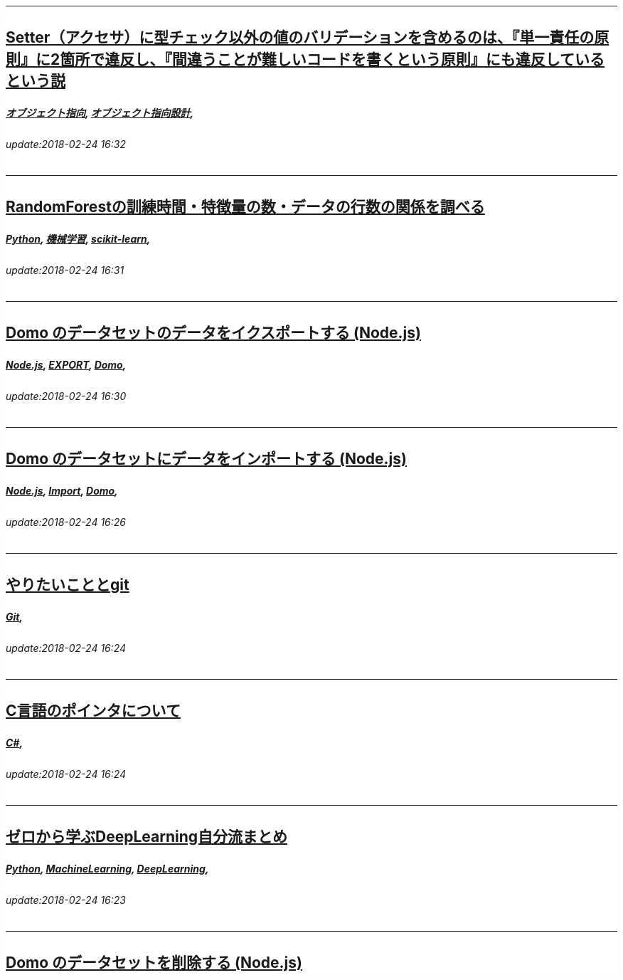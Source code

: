 
---
## [Setter（アクセサ）に型チェック以外の値のバリデーションを含めるのは、『単一責任の原則』に2箇所で違反し、『間違うことが難しいコードを書くという原則』にも違反している という説](https://qiita.com/ndxbn/items/6bab1919b112e96c1b82)
##### [オブジェクト指向](https://qiita.com/tags/オブジェクト指向), [オブジェクト指向設計](https://qiita.com/tags/オブジェクト指向設計), 
###### update:2018-02-24 16:32
---
## [RandomForestの訓練時間・特徴量の数・データの行数の関係を調べる](https://qiita.com/sugiyamath/items/452b64e22cf1bac4370e)
##### [Python](https://qiita.com/tags/Python), [機械学習](https://qiita.com/tags/機械学習), [scikit-learn](https://qiita.com/tags/scikit-learn), 
###### update:2018-02-24 16:31
---
## [Domo のデータセットのデータをイクスポートする (Node.js)](https://qiita.com/ekzemplaro/items/550c4a07fc71c20945ed)
##### [Node.js](https://qiita.com/tags/Node.js), [EXPORT](https://qiita.com/tags/EXPORT), [Domo](https://qiita.com/tags/Domo), 
###### update:2018-02-24 16:30
---
## [Domo のデータセットにデータをインポートする (Node.js)](https://qiita.com/ekzemplaro/items/ff98c7f26d9e2e22e3ed)
##### [Node.js](https://qiita.com/tags/Node.js), [Import](https://qiita.com/tags/Import), [Domo](https://qiita.com/tags/Domo), 
###### update:2018-02-24 16:26
---
## [やりたいこととgit](https://qiita.com/UWControl/items/27488352811dd79b7092)
##### [Git](https://qiita.com/tags/Git), 
###### update:2018-02-24 16:24
---
## [C言語のポインタについて](https://qiita.com/hseryhdrx/items/7dda9e43e5e329ff362c)
##### [C#](https://qiita.com/tags/C#), 
###### update:2018-02-24 16:24
---
## [ゼロから学ぶDeepLearning自分流まとめ](https://qiita.com/ganariya/items/03e303d9d059d96e213e)
##### [Python](https://qiita.com/tags/Python), [MachineLearning](https://qiita.com/tags/MachineLearning), [DeepLearning](https://qiita.com/tags/DeepLearning), 
###### update:2018-02-24 16:23
---
## [Domo のデータセットを削除する (Node.js)](https://qiita.com/ekzemplaro/items/ead7f3d390a4273b2539)